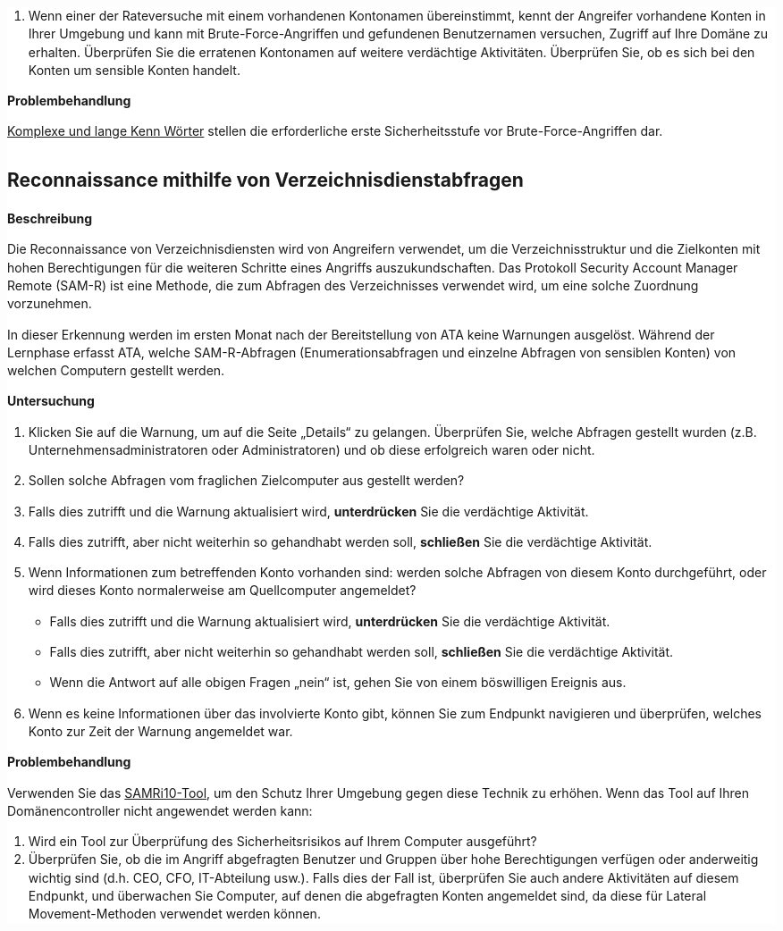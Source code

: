 1. Wenn einer der Rateversuche mit einem vorhandenen Kontonamen übereinstimmt, kennt der Angreifer vorhandene Konten in Ihrer Umgebung und kann mit Brute-Force-Angriffen und gefundenen Benutzernamen versuchen, Zugriff auf Ihre Domäne zu erhalten. Überprüfen Sie die erratenen Kontonamen auf weitere verdächtige Aktivitäten. Überprüfen Sie, ob es sich bei den Konten um sensible Konten handelt.

**Problembehandlung**

[Komplexe und lange Kenn Wörter](/windows/device-security/security-policy-settings/password-policy) stellen die erforderliche erste Sicherheitsstufe vor Brute-Force-Angriffen dar.

## <a name="reconnaissance-using-directory-services-queries"></a>Reconnaissance mithilfe von Verzeichnisdienstabfragen

**Beschreibung**

Die Reconnaissance von Verzeichnisdiensten wird von Angreifern verwendet, um die Verzeichnisstruktur und die Zielkonten mit hohen Berechtigungen für die weiteren Schritte eines Angriffs auszukundschaften. Das Protokoll Security Account Manager Remote (SAM-R) ist eine Methode, die zum Abfragen des Verzeichnisses verwendet wird, um eine solche Zuordnung vorzunehmen.

In dieser Erkennung werden im ersten Monat nach der Bereitstellung von ATA keine Warnungen ausgelöst. Während der Lernphase erfasst ATA, welche SAM-R-Abfragen (Enumerationsabfragen und einzelne Abfragen von sensiblen Konten) von welchen Computern gestellt werden.

**Untersuchung**

1. Klicken Sie auf die Warnung, um auf die Seite „Details“ zu gelangen. Überprüfen Sie, welche Abfragen gestellt wurden (z.B. Unternehmensadministratoren oder Administratoren) und ob diese erfolgreich waren oder nicht.

1. Sollen solche Abfragen vom fraglichen Zielcomputer aus gestellt werden?

1. Falls dies zutrifft und die Warnung aktualisiert wird, **unterdrücken** Sie die verdächtige Aktivität.

1. Falls dies zutrifft, aber nicht weiterhin so gehandhabt werden soll, **schließen** Sie die verdächtige Aktivität.

1. Wenn Informationen zum betreffenden Konto vorhanden sind: werden solche Abfragen von diesem Konto durchgeführt, oder wird dieses Konto normalerweise am Quellcomputer angemeldet?

   - Falls dies zutrifft und die Warnung aktualisiert wird, **unterdrücken** Sie die verdächtige Aktivität.

   - Falls dies zutrifft, aber nicht weiterhin so gehandhabt werden soll, **schließen** Sie die verdächtige Aktivität.

   - Wenn die Antwort auf alle obigen Fragen „nein“ ist, gehen Sie von einem böswilligen Ereignis aus.

1. Wenn es keine Informationen über das involvierte Konto gibt, können Sie zum Endpunkt navigieren und überprüfen, welches Konto zur Zeit der Warnung angemeldet war.

**Problembehandlung**

Verwenden Sie das [SAMRi10-Tool](https://gallery.technet.microsoft.com/SAMRi10-Hardening-Remote-48d94b5b), um den Schutz Ihrer Umgebung gegen diese Technik zu erhöhen.
Wenn das Tool auf Ihren Domänencontroller nicht angewendet werden kann:
1. Wird ein Tool zur Überprüfung des Sicherheitsrisikos auf Ihrem Computer ausgeführt?
1. Überprüfen Sie, ob die im Angriff abgefragten Benutzer und Gruppen über hohe Berechtigungen verfügen oder anderweitig wichtig sind (d.h. CEO, CFO, IT-Abteilung usw.).  Falls dies der Fall ist, überprüfen Sie auch andere Aktivitäten auf diesem Endpunkt, und überwachen Sie Computer, auf denen die abgefragten Konten angemeldet sind, da diese für Lateral Movement-Methoden verwendet werden können.
